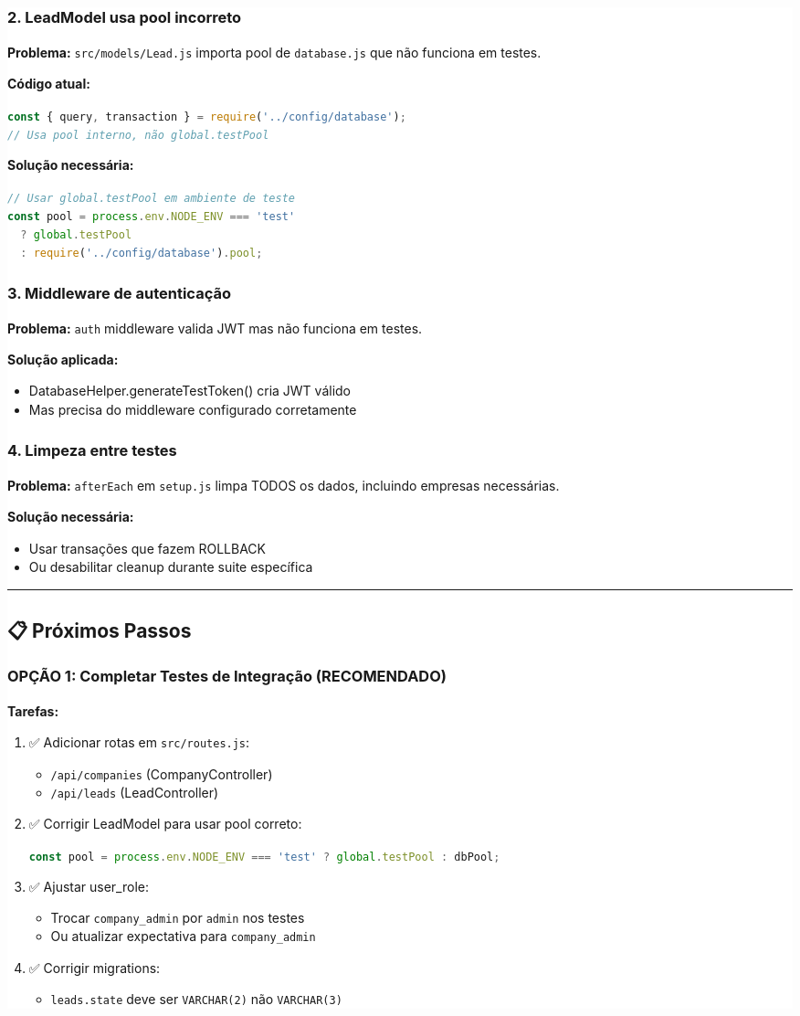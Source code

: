 ### 2. LeadModel usa pool incorreto

**Problema:** `src/models/Lead.js` importa pool de `database.js` que não funciona em testes.

**Código atual:**
```javascript
const { query, transaction } = require('../config/database');
// Usa pool interno, não global.testPool
```

**Solução necessária:**
```javascript
// Usar global.testPool em ambiente de teste
const pool = process.env.NODE_ENV === 'test' 
  ? global.testPool 
  : require('../config/database').pool;
```

### 3. Middleware de autenticação

**Problema:** `auth` middleware valida JWT mas não funciona em testes.

**Solução aplicada:**
- DatabaseHelper.generateTestToken() cria JWT válido
- Mas precisa do middleware configurado corretamente

### 4. Limpeza entre testes

**Problema:** `afterEach` em `setup.js` limpa TODOS os dados, incluindo empresas necessárias.

**Solução necessária:**
- Usar transações que fazem ROLLBACK
- Ou desabilitar cleanup durante suite específica

---

## 📋 Próximos Passos

### OPÇÃO 1: Completar Testes de Integração (RECOMENDADO)

**Tarefas:**
1. ✅ Adicionar rotas em `src/routes.js`:
   - `/api/companies` (CompanyController)
   - `/api/leads` (LeadController)

2. ✅ Corrigir LeadModel para usar pool correto:
   ```javascript
   const pool = process.env.NODE_ENV === 'test' ? global.testPool : dbPool;
   ```

3. ✅ Ajustar user_role:
   - Trocar `company_admin` por `admin` nos testes
   - Ou atualizar expectativa para `company_admin`

4. ✅ Corrigir migrations:
   - `leads.state` deve ser `VARCHAR(2)` não `VARCHAR(3)`
